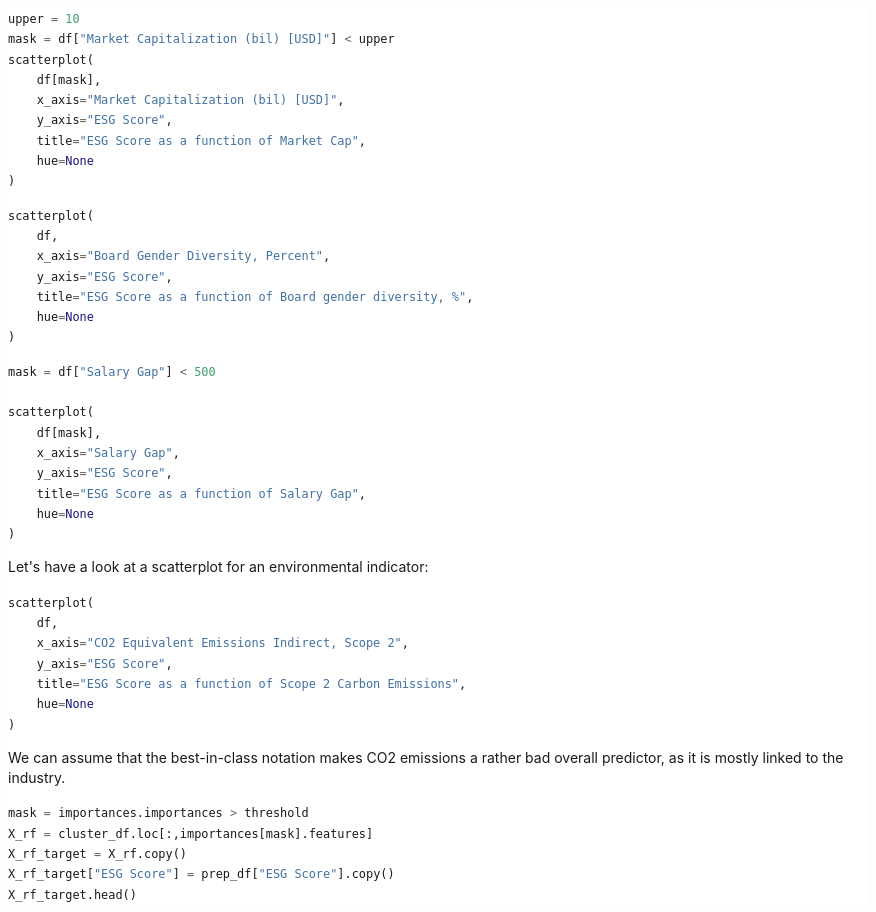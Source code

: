 ```python
upper = 10
mask = df["Market Capitalization (bil) [USD]"] < upper
scatterplot(
    df[mask], 
    x_axis="Market Capitalization (bil) [USD]", 
    y_axis="ESG Score", 
    title="ESG Score as a function of Market Cap",
    hue=None
)
```

```python
scatterplot(
    df, 
    x_axis="Board Gender Diversity, Percent", 
    y_axis="ESG Score", 
    title="ESG Score as a function of Board gender diversity, %",
    hue=None
)
```

```python
mask = df["Salary Gap"] < 500

scatterplot(
    df[mask], 
    x_axis="Salary Gap", 
    y_axis="ESG Score", 
    title="ESG Score as a function of Salary Gap",
    hue=None
)
```

Let's have a look at a scatterplot for an environmental indicator: 

```python
scatterplot(
    df, 
    x_axis="CO2 Equivalent Emissions Indirect, Scope 2", 
    y_axis="ESG Score", 
    title="ESG Score as a function of Scope 2 Carbon Emissions",
    hue=None
)
```

We can assume that the best-in-class notation makes CO2 emissions a rather bad overall predictor, as it is mostly linked to the industry. 

```python
mask = importances.importances > threshold
X_rf = cluster_df.loc[:,importances[mask].features]
X_rf_target = X_rf.copy()
X_rf_target["ESG Score"] = prep_df["ESG Score"].copy()
X_rf_target.head()
```
